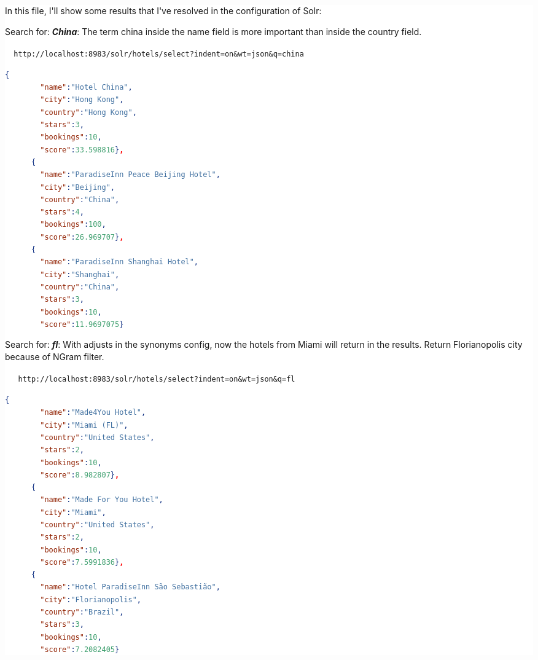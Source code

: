 In this file, I'll show some results that I've resolved in the configuration of Solr:

Search for: ***China***: The term china inside the name field is more important than inside the country field.

      http://localhost:8983/solr/hotels/select?indent=on&wt=json&q=china

```json
{
        "name":"Hotel China",
        "city":"Hong Kong",
        "country":"Hong Kong",
        "stars":3,
        "bookings":10,
        "score":33.598816},
      {
        "name":"ParadiseInn Peace Beijing Hotel",
        "city":"Beijing",
        "country":"China",
        "stars":4,
        "bookings":100,
        "score":26.969707},
      {
        "name":"ParadiseInn Shanghai Hotel",
        "city":"Shanghai",
        "country":"China",
        "stars":3,
        "bookings":10,
        "score":11.9697075}
```

Search for: ***fl***: With adjusts in the synonyms config, now the hotels from Miami will return in the results.
Return Florianopolis city because of NGram filter.
 
       http://localhost:8983/solr/hotels/select?indent=on&wt=json&q=fl

```json
{
        "name":"Made4You Hotel",
        "city":"Miami (FL)",
        "country":"United States",
        "stars":2,
        "bookings":10,
        "score":8.982807},
      {
        "name":"Made For You Hotel",
        "city":"Miami",
        "country":"United States",
        "stars":2,
        "bookings":10,
        "score":7.5991836},
      {
        "name":"Hotel ParadiseInn São Sebastião",
        "city":"Florianopolis",
        "country":"Brazil",
        "stars":3,
        "bookings":10,
        "score":7.2082405}
```
